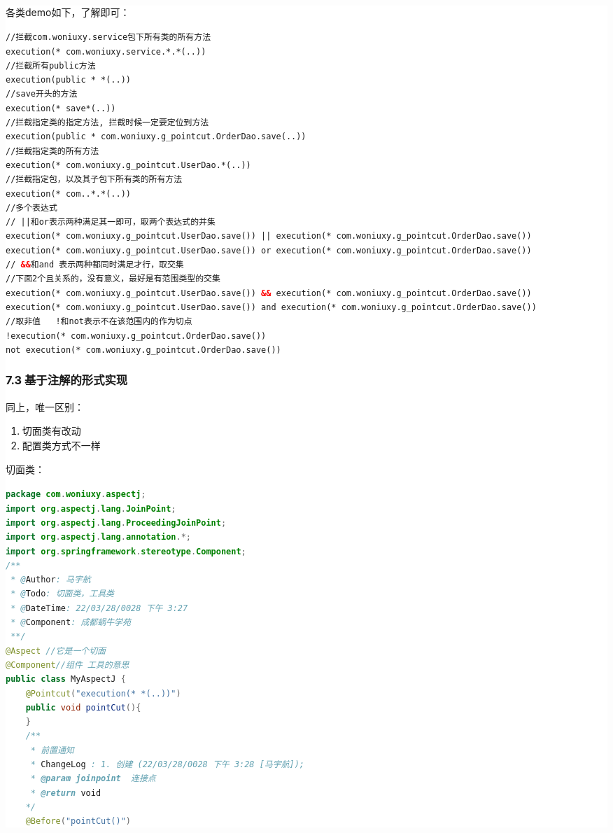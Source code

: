 各类demo如下，了解即可：

```xml
//拦截com.woniuxy.service包下所有类的所有方法
execution(* com.woniuxy.service.*.*(..))        
//拦截所有public方法
execution(public * *(..))
//save开头的方法
execution(* save*(..))
//拦截指定类的指定方法, 拦截时候一定要定位到方法
execution(public * com.woniuxy.g_pointcut.OrderDao.save(..))
//拦截指定类的所有方法  
execution(* com.woniuxy.g_pointcut.UserDao.*(..))
//拦截指定包，以及其子包下所有类的所有方法  
execution(* com..*.*(..))
//多个表达式
// ||和or表示两种满足其一即可，取两个表达式的并集
execution(* com.woniuxy.g_pointcut.UserDao.save()) || execution(* com.woniuxy.g_pointcut.OrderDao.save())
execution(* com.woniuxy.g_pointcut.UserDao.save()) or execution(* com.woniuxy.g_pointcut.OrderDao.save())
// &&和and 表示两种都同时满足才行，取交集
//下面2个且关系的，没有意义，最好是有范围类型的交集
execution(* com.woniuxy.g_pointcut.UserDao.save()) && execution(* com.woniuxy.g_pointcut.OrderDao.save())
execution(* com.woniuxy.g_pointcut.UserDao.save()) and execution(* com.woniuxy.g_pointcut.OrderDao.save())
//取非值   !和not表示不在该范围内的作为切点
!execution(* com.woniuxy.g_pointcut.OrderDao.save())
not execution(* com.woniuxy.g_pointcut.OrderDao.save())
```

### 7.3 基于注解的形式实现

同上，唯一区别：

1. 切面类有改动
2. 配置类方式不一样

切面类：

```java
package com.woniuxy.aspectj;
import org.aspectj.lang.JoinPoint;
import org.aspectj.lang.ProceedingJoinPoint;
import org.aspectj.lang.annotation.*;
import org.springframework.stereotype.Component;
/**
 * @Author: 马宇航
 * @Todo: 切面类，工具类
 * @DateTime: 22/03/28/0028 下午 3:27
 * @Component: 成都蜗牛学苑
 **/
@Aspect //它是一个切面
@Component//组件 工具的意思
public class MyAspectJ {
    @Pointcut("execution(* *(..))")
    public void pointCut(){
    }
    /**
     * 前置通知
     * ChangeLog : 1. 创建 (22/03/28/0028 下午 3:28 [马宇航]);
     * @param joinpoint  连接点
     * @return void
    */
    @Before("pointCut()")
```